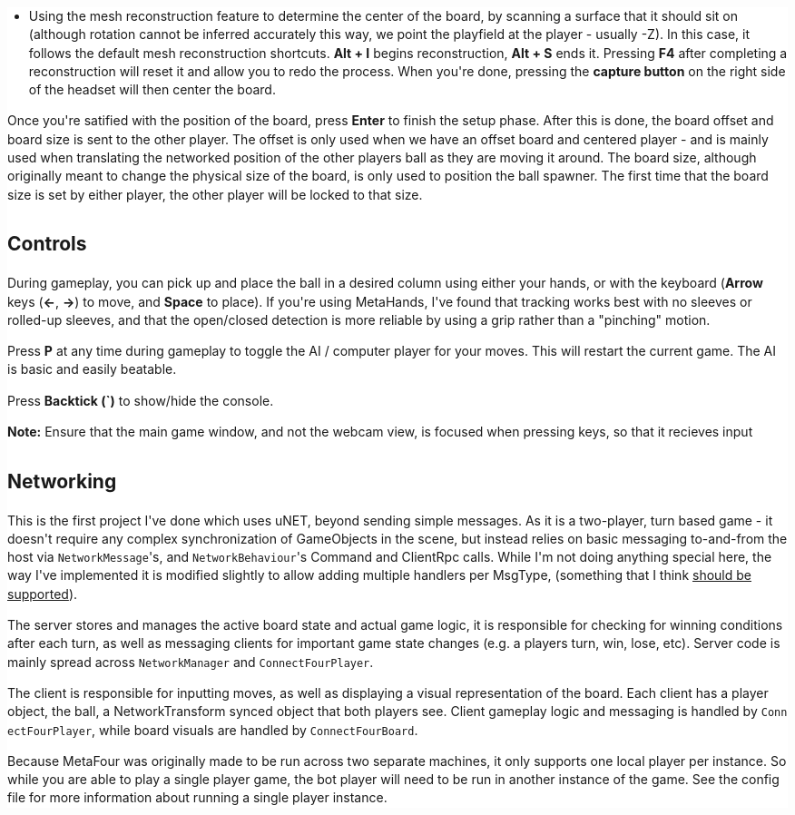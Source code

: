 - Using the mesh reconstruction feature to determine the center of the board, by scanning a surface that it should sit on (although rotation cannot be inferred accurately this way, we point the playfield at the player - usually -Z). In this case, it follows the default mesh reconstruction shortcuts. **Alt + I** begins reconstruction, **Alt + S** ends it. Pressing **F4** after completing a reconstruction will reset it and allow you to redo the process. When you're done, pressing the **capture button** on the right side of the headset will then center the board.

Once you're satified with the position of the board, press **Enter** to finish the setup phase. After this is done, the board offset and board size is sent to the other player. The offset is only used when we have an offset board and centered player - and is mainly used when translating the networked position of the other players ball as they are moving it around. The board size, although originally meant to change the physical size of the board, is only used to position the ball spawner. The first time that the board size is set by either player, the other player will be locked to that size.

## Controls

During gameplay, you can pick up and place the ball in a desired column using either your hands, or with the keyboard (**Arrow** keys (**←**, **→**) to move, and **Space** to place). If you're using MetaHands, I've found that tracking works best with no sleeves or rolled-up sleeves, and that the open/closed detection is more reliable by using a grip rather than a "pinching" motion.

Press **P** at any time during gameplay to toggle the AI / computer player for your moves. This will restart the current game. The AI is basic and easily beatable.

Press **Backtick (`)** to show/hide the console.

**Note:** Ensure that the main game window, and not the webcam view, is focused when pressing keys, so that it recieves input

## Networking

This is the first project I've done which uses uNET, beyond sending simple messages. As it is a two-player, turn based game - it doesn't require any complex synchronization of GameObjects in the scene, but instead relies on basic messaging to-and-from the host via `NetworkMessage`'s, and `NetworkBehaviour`'s Command and ClientRpc calls. While I'm not doing anything special here, the way I've implemented it is modified slightly to allow adding multiple handlers per MsgType, (something that I think [should be supported](https://feedback.unity3d.com/suggestions/ability-to-add-more-than-one-handler-per-msgtype)).

The server stores and manages the active board state and actual game logic, it is responsible for checking for winning conditions after each turn, as well as messaging clients for important game state changes (e.g. a players turn, win, lose, etc). Server code is mainly spread across `NetworkManager` and `ConnectFourPlayer`.

The client is responsible for inputting moves, as well as displaying a visual representation of the board. Each client has a player object, the ball, a NetworkTransform synced object that both players see. Client gameplay logic and messaging is handled by `ConnectFourPlayer`, while board visuals are handled by `ConnectFourBoard`.

Because MetaFour was originally made to be run across two separate machines, it only supports one local player per instance. So while you are able to play a single player game, the bot player will need to be run in another instance of the game. See the config file for more information about running a single player instance.
